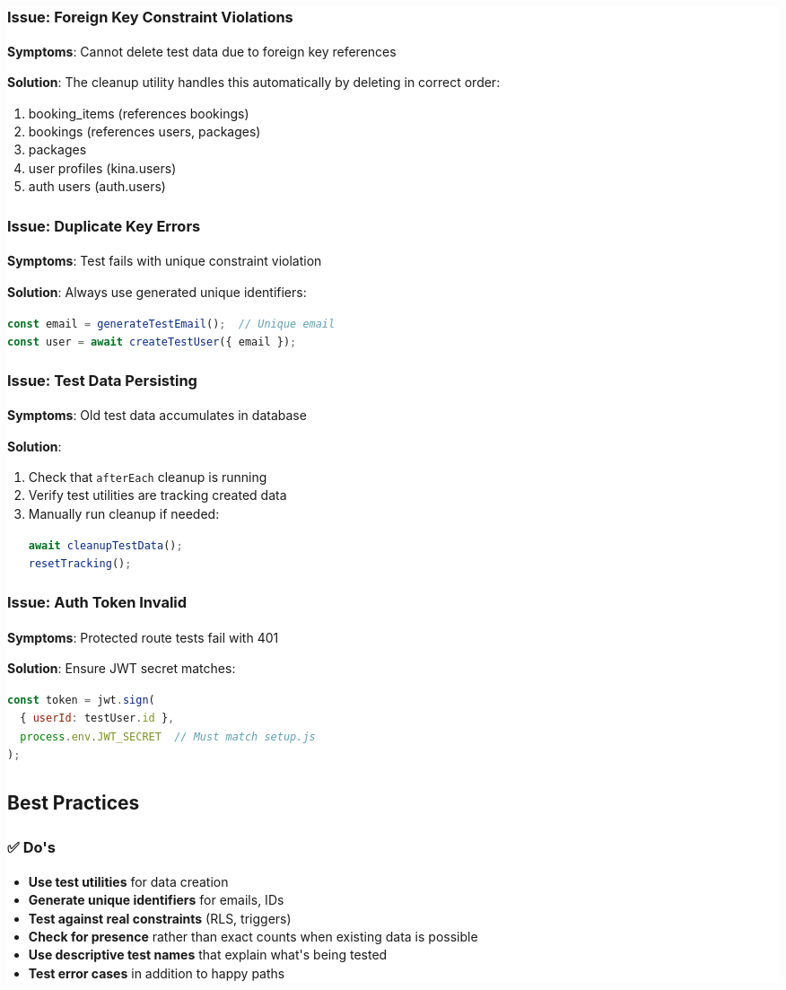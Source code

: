 ### Issue: Foreign Key Constraint Violations

**Symptoms**: Cannot delete test data due to foreign key references

**Solution**: The cleanup utility handles this automatically by deleting in correct order:
1. booking_items (references bookings)
2. bookings (references users, packages)
3. packages
4. user profiles (kina.users)
5. auth users (auth.users)

### Issue: Duplicate Key Errors

**Symptoms**: Test fails with unique constraint violation

**Solution**: Always use generated unique identifiers:
```javascript
const email = generateTestEmail();  // Unique email
const user = await createTestUser({ email });
```

### Issue: Test Data Persisting

**Symptoms**: Old test data accumulates in database

**Solution**:
1. Check that `afterEach` cleanup is running
2. Verify test utilities are tracking created data
3. Manually run cleanup if needed:
   ```javascript
   await cleanupTestData();
   resetTracking();
   ```

### Issue: Auth Token Invalid

**Symptoms**: Protected route tests fail with 401

**Solution**: Ensure JWT secret matches:
```javascript
const token = jwt.sign(
  { userId: testUser.id },
  process.env.JWT_SECRET  // Must match setup.js
);
```

## Best Practices

### ✅ Do's

- **Use test utilities** for data creation
- **Generate unique identifiers** for emails, IDs
- **Test against real constraints** (RLS, triggers)
- **Check for presence** rather than exact counts when existing data is possible
- **Use descriptive test names** that explain what's being tested
- **Test error cases** in addition to happy paths
